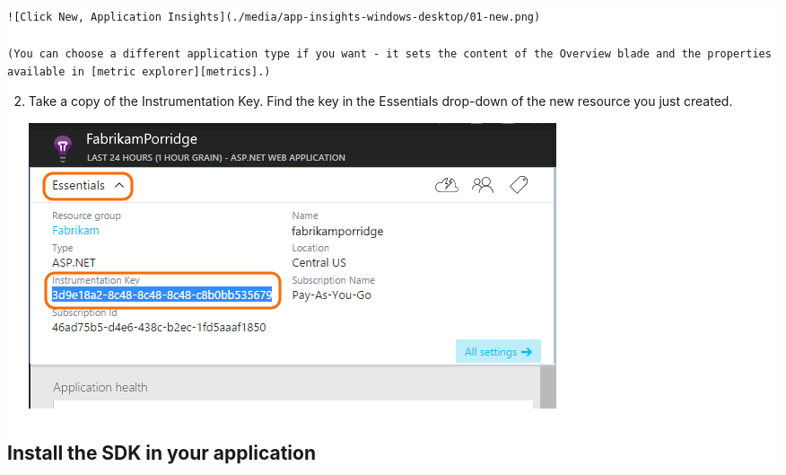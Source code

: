     ![Click New, Application Insights](./media/app-insights-windows-desktop/01-new.png)

    (You can choose a different application type if you want - it sets the content of the Overview blade and the properties available in [metric explorer][metrics].)

2.  Take a copy of the Instrumentation Key. Find the key in the Essentials drop-down of the new resource you just created.

    ![Click Essentials, select the key, and press ctrl+C](./media/app-insights-windows-desktop/02-props.png)

## <a name="sdk"></a>Install the SDK in your application


[diagnostic]: app-insights-diagnostic-search.md
[metrics]: app-insights-metrics-explorer.md
[portal]: http://portal.azure.com/
[qna]: app-insights-troubleshoot-faq.md
[knowUsers]: app-insights-overview-usage.md
[api]: app-insights-api-custom-events-metrics.md
[CoreNuGet]: https://www.nuget.org/packages/Microsoft.ApplicationInsights